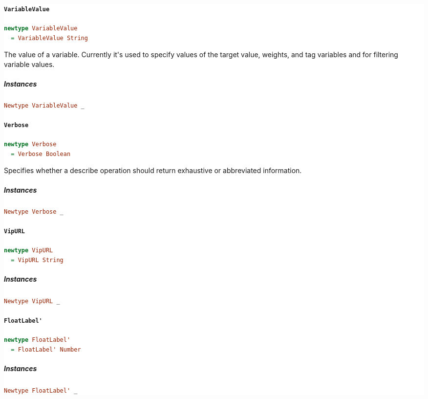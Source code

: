#### `VariableValue`

``` purescript
newtype VariableValue
  = VariableValue String
```

<p>The value of a variable. Currently it's used to specify values of the target value, weights, and tag variables and for filtering variable values.</p>

##### Instances
``` purescript
Newtype VariableValue _
```

#### `Verbose`

``` purescript
newtype Verbose
  = Verbose Boolean
```

<p>Specifies whether a describe operation should return exhaustive or abbreviated information.</p>

##### Instances
``` purescript
Newtype Verbose _
```

#### `VipURL`

``` purescript
newtype VipURL
  = VipURL String
```

##### Instances
``` purescript
Newtype VipURL _
```

#### `FloatLabel'`

``` purescript
newtype FloatLabel'
  = FloatLabel' Number
```

##### Instances
``` purescript
Newtype FloatLabel' _
```


